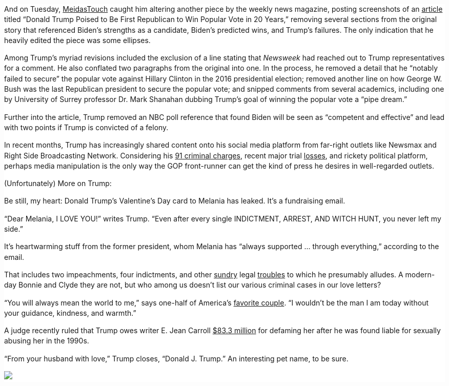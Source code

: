 And on Tuesday, [MeidasTouch](https://www.meidastouch.com/news/trump-altered-newsweek-article-removing-unfavorable-content) caught him altering another piece by the weekly news magazine, posting screenshots of an [article](https://www.newsweek.com/donald-trump-poised-first-republican-win-popular-vote-20-years-1867381) titled “Donald Trump Poised to Be First Republican to Win Popular Vote in 20 Years,” removing several sections from the original story that referenced Biden’s strengths as a candidate, Biden’s predicted wins, and Trump’s failures. The only indication that he heavily edited the piece was some ellipses.

Among Trump’s myriad revisions included the exclusion of a line stating that _Newsweek_ had reached out to Trump representatives for a comment. He also conflated two paragraphs from the original into one. In the process, he removed a detail that he “notably failed to secure” the popular vote against Hillary Clinton in the 2016 presidential election; removed another line on how George W. Bush was the last Republican president to secure the popular vote; and snipped comments from several academics, including one by University of Surrey professor Dr. Mark Shanahan dubbing Trump’s goal of winning the popular vote a “pipe dream.”

Further into the article, Trump removed an NBC poll reference that found Biden will be seen as “competent and effective” and lead with two points if Trump is convicted of a felony.

In recent months, Trump has increasingly shared content onto his social media platform from far-right outlets like Newsmax and Right Side Broadcasting Network. Considering his [91 criminal charges](https://newrepublic.com/post/175195/donald-trump-booked-criminal-georgia-arrest), recent major trial [losses](https://newrepublic.com/post/178334/trump-fine-e-jean-caroll-defamation-83-million), and rickety political platform, perhaps media manipulation is the only way the GOP front-runner can get the kind of press he desires in well-regarded outlets.

(Unfortunately) More on Trump:

Be still, my heart: Donald Trump’s Valentine’s Day card to Melania has leaked. It’s a fundraising email.

“Dear Melania, I LOVE YOU!” writes Trump. “Even after every single INDICTMENT, ARREST, AND WITCH HUNT, you never left my side.”

It’s heartwarming stuff from the former president, whom Melania has “always supported … through everything,” according to the email.

That includes two impeachments, four indictments, and other [sundry](https://newrepublic.com/post/175401/trump-liable-second-e-jean-carroll-defamation-case) legal [troubles](https://newrepublic.com/post/178794/email-engoron-trump-fraud-trial-perjury-verdict) to which he presumably alludes. A modern-day Bonnie and Clyde they are not, but who among us doesn’t list our various criminal cases in our love letters?

“You will always mean the world to me,” says one-half of America’s [favorite couple](https://newrepublic.com/article/155955/trump-creepy-white-house-christmas-aesthetic-unified-theory). “I wouldn’t be the man I am today without your guidance, kindness, and warmth.”

A judge recently ruled that Trump owes writer E. Jean Carroll [$83.3 million](https://newrepublic.com/post/178334/trump-fine-e-jean-caroll-defamation-83-million) for defaming her after he was found liable for sexually abusing her in the 1990s.

“From your husband with love,” Trump closes, “Donald J. Trump.” An interesting pet name, to be sure.

[![](https://images.newrepublic.com/ce92dc6555630464ecf64d96020386e29bb7aa0b.png?w=942)](https://twitter.com/kyledcheney/status/1757763611034841238)
